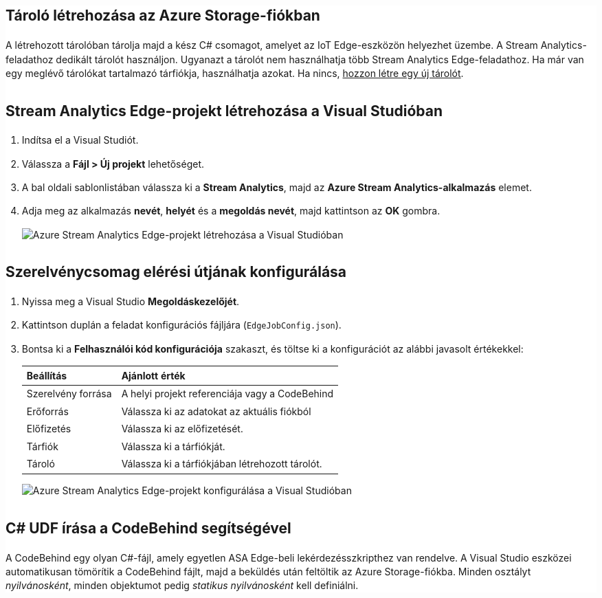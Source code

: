 ## <a name="create-a-container-in-your-azure-storage-account"></a>Tároló létrehozása az Azure Storage-fiókban

A létrehozott tárolóban tárolja majd a kész C# csomagot, amelyet az IoT Edge-eszközön helyezhet üzembe. A Stream Analytics-feladathoz dedikált tárolót használjon. Ugyanazt a tárolót nem használhatja több Stream Analytics Edge-feladathoz. Ha már van egy meglévő tárolókat tartalmazó tárfiókja, használhatja azokat. Ha nincs, [hozzon létre egy új tárolót](https://docs.microsoft.com/azure/storage/blobs/storage-quickstart-blobs-portal). 

## <a name="create-a-stream-analytics-edge-project-in-visual-studio"></a>Stream Analytics Edge-projekt létrehozása a Visual Studióban

1. Indítsa el a Visual Studiót.

2. Válassza a **Fájl > Új projekt** lehetőséget.

3. A bal oldali sablonlistában válassza ki a **Stream Analytics**, majd az **Azure Stream Analytics-alkalmazás** elemet.

4.  Adja meg az alkalmazás **nevét**, **helyét** és a **megoldás nevét**, majd kattintson az **OK** gombra.

    ![Azure Stream Analytics Edge-projekt létrehozása a Visual Studióban](./media/stream-analytics-edge-csharp-udf/stream-analytics-create-edge-app.png)

## <a name="configure-assembly-package-path"></a>Szerelvénycsomag elérési útjának konfigurálása

1. Nyissa meg a Visual Studio **Megoldáskezelőjét**.

2. Kattintson duplán a feladat konfigurációs fájljára (`EdgeJobConfig.json`).

3. Bontsa ki a **Felhasználói kód konfigurációja** szakaszt, és töltse ki a konfigurációt az alábbi javasolt értékekkel:

    |**Beállítás**  |**Ajánlott érték**  |
    |---------|---------|
    |Szerelvény forrása  |  A helyi projekt referenciája vagy a CodeBehind   |
    |Erőforrás  |  Válassza ki az adatokat az aktuális fiókból   |
    |Előfizetés  |  Válassza ki az előfizetését.   |
    |Tárfiók  |  Válassza ki a tárfiókját.   |
    |Tároló  |  Válassza ki a tárfiókjában létrehozott tárolót.   |

    ![Azure Stream Analytics Edge-projekt konfigurálása a Visual Studióban](./media/stream-analytics-edge-csharp-udf/stream-analytics-edge-job-config.png)


## <a name="write-a-c-udf-with-codebehind"></a>C# UDF írása a CodeBehind segítségével
A CodeBehind egy olyan C#-fájl, amely egyetlen ASA Edge-beli lekérdezésszkripthez van rendelve. A Visual Studio eszközei automatikusan tömörítik a CodeBehind fájlt, majd a beküldés után feltöltik az Azure Storage-fiókba. Minden osztályt *nyilvánosként*, minden objektumot pedig *statikus nyilvánosként* kell definiálni.
